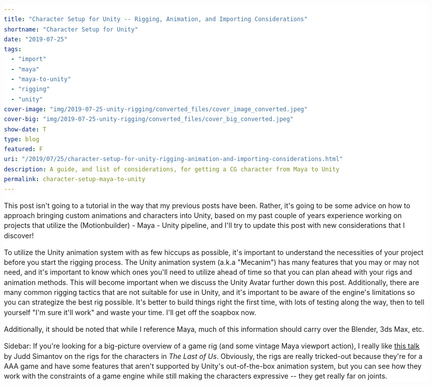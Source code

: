 ```yaml
---
title: "Character Setup for Unity -- Rigging, Animation, and Importing Considerations"
shortname: "Character Setup for Unity"
date: "2019-07-25"
tags: 
  - "import"
  - "maya"
  - "maya-to-unity"
  - "rigging"
  - "unity"
cover-image: "img/2019-07-25-unity-rigging/converted_files/cover_image_converted.jpeg"
cover-big: "img/2019-07-25-unity-rigging/converted_files/cover_big_converted.jpeg"
show-date: T
type: blog
featured: F
uri: "/2019/07/25/character-setup-for-unity-rigging-animation-and-importing-considerations.html"
description: A guide, and list of considerations, for getting a CG character from Maya to Unity
permalink: character-setup-maya-to-unity
---
```


This post isn't going to a tutorial in the way that my previous posts have been. Rather, it's going to be some advice on how to approach bringing custom animations and characters into Unity, based on my past couple of years experience working on projects that utilize the (Motionbuilder) - Maya - Unity pipeline, and I'll try to update this post with new considerations that I discover!

To utilize the Unity animation system with as few hiccups as possible, it's important to understand the necessities of your project before you start the rigging process. The Unity animation system (a.k.a "Mecanim") has many features that you may or may not need, and it's important to know which ones you'll need to utilize ahead of time so that you can plan ahead with your rigs and animation methods. This will become important when we discuss the Unity Avatar further down this post. Additionally, there are many common rigging tactics that are not suitable for use in Unity, and it's important to be aware of the engine's limitations so you can strategize the best rig possible. It's better to build things right the first time, with lots of testing along the way, then to tell yourself "I'm sure it'll work" and waste your time. I'll get off the soapbox now.



Additionally, it should be noted that while I reference Maya, much of this information should carry over the Blender, 3ds Max, etc.

Sidebar: If you're looking for a big-picture overview of a game rig (and some vintage Maya viewport action), I really like [this talk](https://www.youtube.com/watch?v=myZcUvU8YWc) by Judd Simantov on the rigs for the characters in _The Last of Us_. Obviously, the rigs are really tricked-out because they're for a AAA game and have some features that aren't supported by Unity's out-of-the-box animation system, but you can see how they work with the constraints of a game engine while still making the characters expressive -- they get really far on joints.

<div class='captioned-image'>
  <iframe width="560" height="315" src="https://www.youtube.com/embed/myZcUvU8YWc" title="YouTube video player" frameborder="0" allow="accelerometer; autoplay; clipboard-write; encrypted-media; gyroscope; picture-in-picture; web-share" allowfullscreen style="width:50%"></iframe>
</div>
